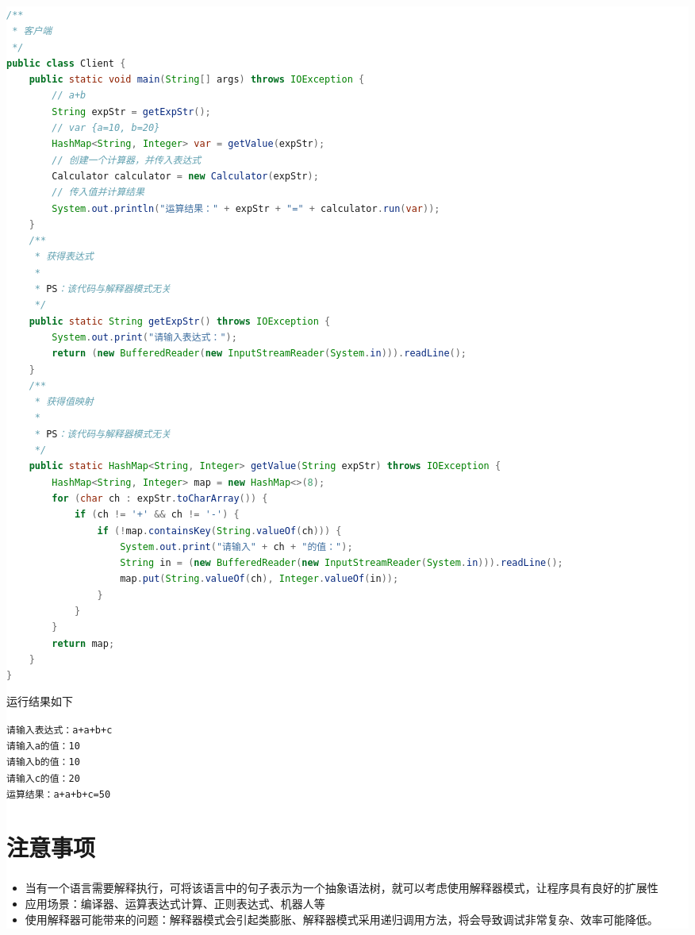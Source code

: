 ```java
/**
 * 客户端
 */
public class Client {
    public static void main(String[] args) throws IOException {
        // a+b
        String expStr = getExpStr();
        // var {a=10, b=20}
        HashMap<String, Integer> var = getValue(expStr);
        // 创建一个计算器，并传入表达式
        Calculator calculator = new Calculator(expStr);
        // 传入值并计算结果
        System.out.println("运算结果：" + expStr + "=" + calculator.run(var));
    }
    /**
     * 获得表达式
     *
     * PS：该代码与解释器模式无关
     */
    public static String getExpStr() throws IOException {
        System.out.print("请输入表达式：");
        return (new BufferedReader(new InputStreamReader(System.in))).readLine();
    }
    /**
     * 获得值映射
     *
     * PS：该代码与解释器模式无关
     */
    public static HashMap<String, Integer> getValue(String expStr) throws IOException {
        HashMap<String, Integer> map = new HashMap<>(8);
        for (char ch : expStr.toCharArray()) {
            if (ch != '+' && ch != '-') {
                if (!map.containsKey(String.valueOf(ch))) {
                    System.out.print("请输入" + ch + "的值：");
                    String in = (new BufferedReader(new InputStreamReader(System.in))).readLine();
                    map.put(String.valueOf(ch), Integer.valueOf(in));
                }
            }
        }
        return map;
    }
}
```

运行结果如下

    请输入表达式：a+a+b+c
    请输入a的值：10
    请输入b的值：10
    请输入c的值：20
    运算结果：a+a+b+c=50

# 注意事项

- 当有一个语言需要解释执行，可将该语言中的句子表示为一个抽象语法树，就可以考虑使用解释器模式，让程序具有良好的扩展性
- 应用场景：编译器、运算表达式计算、正则表达式、机器人等
- 使用解释器可能带来的问题：解释器模式会引起类膨胀、解释器模式采用递归调用方法，将会导致调试非常复杂、效率可能降低。
